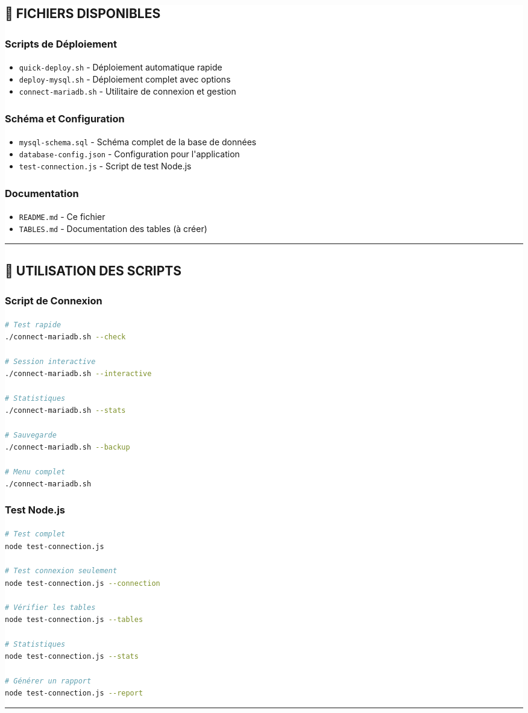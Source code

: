 
## 📁 **FICHIERS DISPONIBLES**

### **Scripts de Déploiement**
- `quick-deploy.sh` - Déploiement automatique rapide
- `deploy-mysql.sh` - Déploiement complet avec options
- `connect-mariadb.sh` - Utilitaire de connexion et gestion

### **Schéma et Configuration**
- `mysql-schema.sql` - Schéma complet de la base de données
- `database-config.json` - Configuration pour l'application
- `test-connection.js` - Script de test Node.js

### **Documentation**
- `README.md` - Ce fichier
- `TABLES.md` - Documentation des tables (à créer)

---

## 🔧 **UTILISATION DES SCRIPTS**

### **Script de Connexion**
```bash
# Test rapide
./connect-mariadb.sh --check

# Session interactive
./connect-mariadb.sh --interactive

# Statistiques
./connect-mariadb.sh --stats

# Sauvegarde
./connect-mariadb.sh --backup

# Menu complet
./connect-mariadb.sh
```

### **Test Node.js**
```bash
# Test complet
node test-connection.js

# Test connexion seulement
node test-connection.js --connection

# Vérifier les tables
node test-connection.js --tables

# Statistiques
node test-connection.js --stats

# Générer un rapport
node test-connection.js --report
```

---
